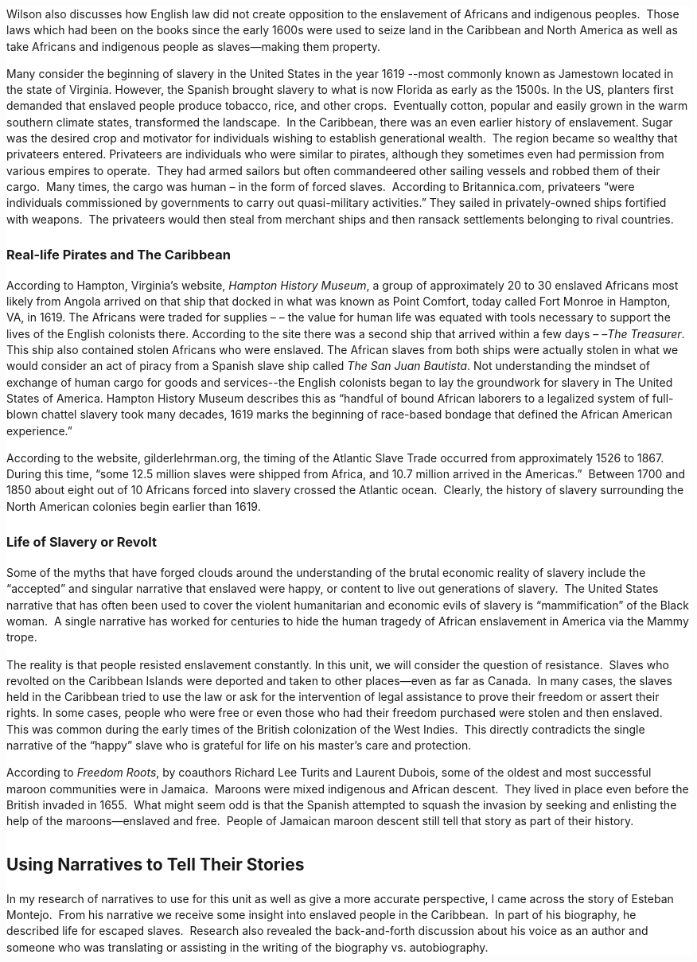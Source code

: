 <p>Wilson also discusses how English law did not create opposition to the enslavement of Africans and indigenous peoples.&nbsp; Those laws which had been on the books since the early 1600s were used to seize land in the Caribbean and North America as well as take Africans and indigenous people as slaves&mdash;making them property.&nbsp;</p>
<p>Many consider the beginning of slavery in the United States in the year 1619 --most commonly known as Jamestown located in the state of Virginia. However, the Spanish brought slavery to what is now Florida as early as the 1500s. In the US, planters first demanded that enslaved people produce tobacco, rice, and other crops.&nbsp; Eventually cotton, popular and easily grown in the warm southern climate states, transformed the landscape.&nbsp; In the Caribbean, there was an even earlier history of enslavement. Sugar was the desired crop and motivator for individuals wishing to establish generational wealth.&nbsp; The region became so wealthy that privateers entered. Privateers are individuals who were similar to pirates, although they sometimes even had permission from various empires to operate.&nbsp; They had armed sailors but often commandeered other sailing vessels and robbed them of their cargo.&nbsp; Many times, the cargo was human &ndash; in the form of forced slaves.&nbsp; According to Britannica.com, privateers &ldquo;were individuals commissioned by governments to carry out quasi-military activities.&rdquo; They sailed in privately-owned ships fortified with weapons.&nbsp; The privateers would then steal from merchant ships and then ransack settlements belonging to rival countries.</p>
<h3>Real-life Pirates and The Caribbean</h3>
<p>According to Hampton, Virginia&rsquo;s website, <em>Hampton History Museum</em>, a group of approximately 20 to 30 enslaved Africans most likely from Angola arrived on that ship that docked in what was known as Point Comfort, today called Fort Monroe in Hampton, VA, in 1619. The Africans were traded for supplies &ndash; &ndash; the value for human life was equated with tools necessary to support the lives of the English colonists there.&nbsp;According to the site there was a second ship that arrived within a few days &ndash; &ndash;<em>The Treasurer</em>. This ship also contained stolen Africans who were enslaved.&nbsp;The African slaves from both ships were actually stolen in what we would consider an act of piracy from a Spanish slave ship called <em>The San Juan Bautista</em>. Not understanding the mindset of exchange of human cargo for goods and services--the English colonists began to lay the groundwork for slavery in The United States of America. Hampton History Museum describes this as &ldquo;handful of bound African laborers to a legalized system of full-blown chattel slavery took many decades, 1619 marks the beginning of race-based bondage that defined the African American experience.&rdquo;</p>
<p>According to the website, gilderlehrman.org, the timing of the Atlantic Slave Trade occurred from approximately 1526 to 1867.&nbsp; During this time, &ldquo;some 12.5 million slaves were shipped from Africa, and 10.7 million arrived in the Americas.&rdquo; &nbsp;Between 1700 and 1850 about eight out of 10 Africans forced into slavery crossed the Atlantic ocean.&nbsp; Clearly, the history of slavery surrounding the North American colonies begin earlier than 1619.</p>
<h3>Life of Slavery or Revolt</h3>
<p>Some of the myths that have forged clouds around the understanding of the brutal economic reality of slavery include the &ldquo;accepted&rdquo; and singular narrative that enslaved were happy, or content to live out generations of slavery.&nbsp; The United States narrative that has often been used to cover the violent humanitarian and economic evils of slavery is &ldquo;mammification&rdquo; of the Black woman.&nbsp; A single narrative has worked for centuries to hide the human tragedy of African enslavement in America via the Mammy trope.</p>
<p>The reality is that people resisted enslavement constantly. In this unit, we will consider the question of resistance.&nbsp; Slaves who revolted on the Caribbean Islands were deported and taken to other places&mdash;even as far as Canada.&nbsp; In many cases, the slaves held in the Caribbean tried to use the law or ask for the intervention of legal assistance to prove their freedom or assert their rights. In some cases, people who were free or even those who had their freedom purchased were stolen and then enslaved.&nbsp; This was common during the early times of the British colonization of the West Indies.&nbsp; This directly contradicts the single narrative of the &ldquo;happy&rdquo; slave who is grateful for life on his master&rsquo;s care and protection.</p>
<p>According to <em>Freedom Roots</em>, by coauthors Richard Lee Turits and Laurent Dubois, some of the oldest and most successful&nbsp; maroon communities were in Jamaica.&nbsp; Maroons were mixed indigenous and African descent.&nbsp; They lived in place even before the British invaded in 1655.&nbsp; What might seem odd is that the Spanish attempted to squash the invasion by seeking and enlisting the help of the maroons&mdash;enslaved and free.&nbsp; People of Jamaican maroon descent still tell that story as part of their history.&nbsp;</p>
<h2><strong>Using Narratives to Tell Their Stories</strong></h2>
<p>In my research of narratives to use for this unit as well as give a more accurate perspective, I came across the story of Esteban Montejo.&nbsp; From his narrative we receive some insight into enslaved people in the Caribbean.&nbsp; In part of his biography, he described life for escaped slaves.&nbsp; Research also revealed the back-and-forth discussion about his voice as an author and someone who was translating or assisting in the writing of the biography vs. autobiography.&nbsp;</p>